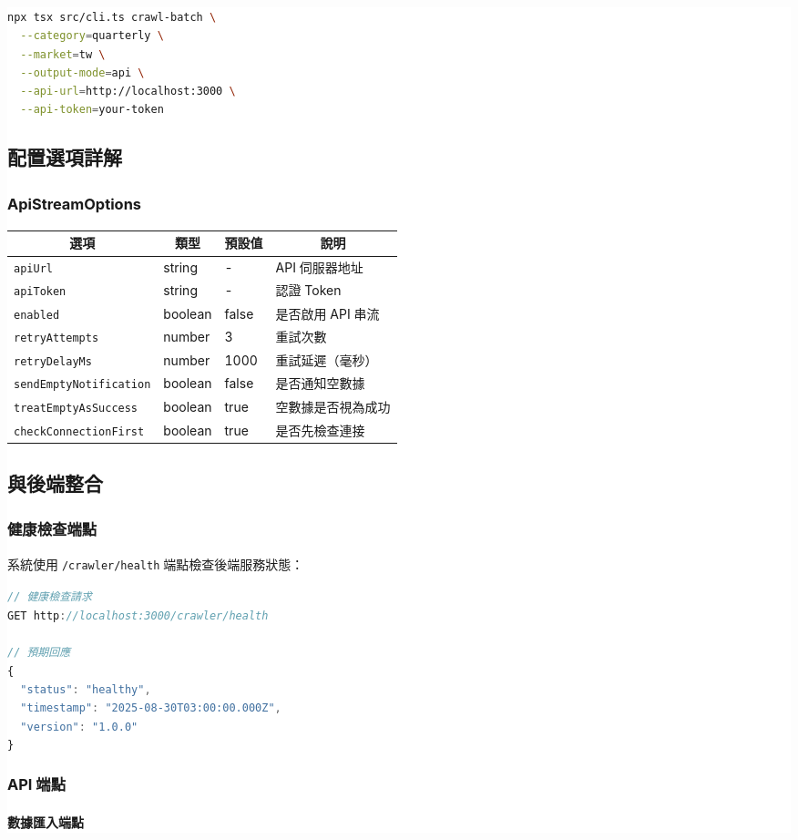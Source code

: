 ```bash
npx tsx src/cli.ts crawl-batch \
  --category=quarterly \
  --market=tw \
  --output-mode=api \
  --api-url=http://localhost:3000 \
  --api-token=your-token
```

## 配置選項詳解

### ApiStreamOptions

| 選項 | 類型 | 預設值 | 說明 |
|------|------|--------|------|
| `apiUrl` | string | - | API 伺服器地址 |
| `apiToken` | string | - | 認證 Token |
| `enabled` | boolean | false | 是否啟用 API 串流 |
| `retryAttempts` | number | 3 | 重試次數 |
| `retryDelayMs` | number | 1000 | 重試延遲（毫秒） |
| `sendEmptyNotification` | boolean | false | 是否通知空數據 |
| `treatEmptyAsSuccess` | boolean | true | 空數據是否視為成功 |
| `checkConnectionFirst` | boolean | true | 是否先檢查連接 |

## 與後端整合

### 健康檢查端點

系統使用 `/crawler/health` 端點檢查後端服務狀態：

```typescript
// 健康檢查請求
GET http://localhost:3000/crawler/health

// 預期回應
{
  "status": "healthy",
  "timestamp": "2025-08-30T03:00:00.000Z",
  "version": "1.0.0"
}
```

### API 端點

#### 數據匯入端點

